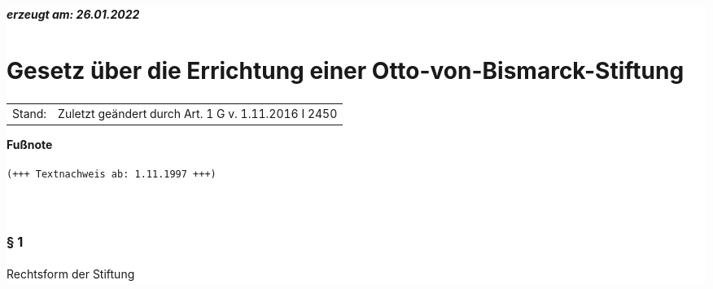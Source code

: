 <td colspan="2">

  
  

##### erzeugt am: 26.01.2022

</td>

</tr>

</table>

<span id="BJNR258200997.html"></span>

# Gesetz über die Errichtung einer Otto-von-Bismarck-Stiftung

<div>

<div class="jnhtml">

|        |                                                     |
| ------ | --------------------------------------------------- |
| Stand: | Zuletzt geändert durch Art. 1 G v. 1.11.2016 I 2450 |

</div>

</div>

<div>

  
**Fußnote**

<div class="jnhtml">

<div>

<div class="jurAbsatz">

  

``` 
(+++ Textnachweis ab: 1.11.1997 +++)

 
```

</div>

</div>

</div>

</div>

<span id="BJNR258200997BJNE000100310.html"></span>

### § 1  
Rechtsform der Stiftung
